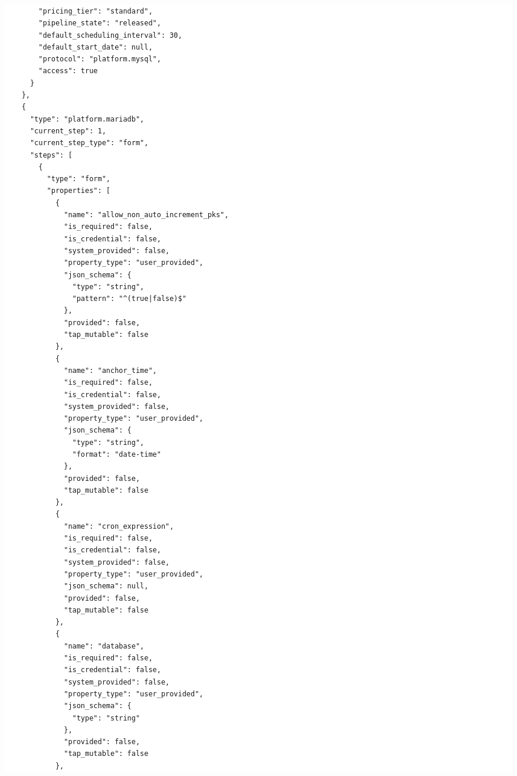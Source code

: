             "pricing_tier": "standard",
            "pipeline_state": "released",
            "default_scheduling_interval": 30,
            "default_start_date": null,
            "protocol": "platform.mysql",
            "access": true
          }
        },
        {
          "type": "platform.mariadb",
          "current_step": 1,
          "current_step_type": "form",
          "steps": [
            {
              "type": "form",
              "properties": [
                {
                  "name": "allow_non_auto_increment_pks",
                  "is_required": false,
                  "is_credential": false,
                  "system_provided": false,
                  "property_type": "user_provided",
                  "json_schema": {
                    "type": "string",
                    "pattern": "^(true|false)$"
                  },
                  "provided": false,
                  "tap_mutable": false
                },
                {
                  "name": "anchor_time",
                  "is_required": false,
                  "is_credential": false,
                  "system_provided": false,
                  "property_type": "user_provided",
                  "json_schema": {
                    "type": "string",
                    "format": "date-time"
                  },
                  "provided": false,
                  "tap_mutable": false
                },
                {
                  "name": "cron_expression",
                  "is_required": false,
                  "is_credential": false,
                  "system_provided": false,
                  "property_type": "user_provided",
                  "json_schema": null,
                  "provided": false,
                  "tap_mutable": false
                },
                {
                  "name": "database",
                  "is_required": false,
                  "is_credential": false,
                  "system_provided": false,
                  "property_type": "user_provided",
                  "json_schema": {
                    "type": "string"
                  },
                  "provided": false,
                  "tap_mutable": false
                },